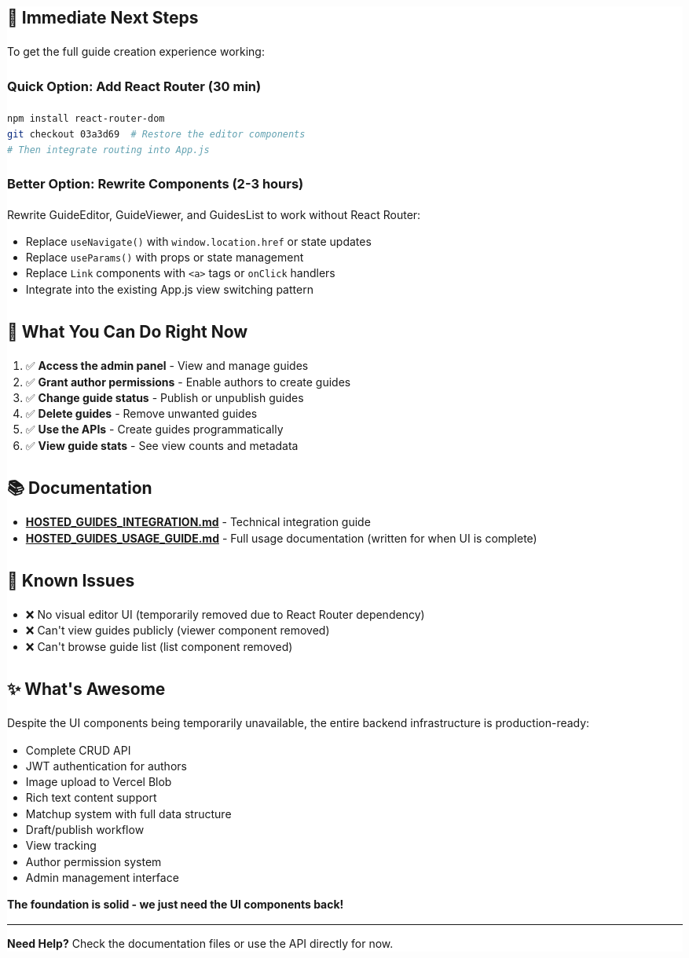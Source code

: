 ## 🎯 Immediate Next Steps

To get the full guide creation experience working:

### Quick Option: Add React Router (30 min)
```bash
npm install react-router-dom
git checkout 03a3d69  # Restore the editor components
# Then integrate routing into App.js
```

### Better Option: Rewrite Components (2-3 hours)
Rewrite GuideEditor, GuideViewer, and GuidesList to work without React Router:
- Replace `useNavigate()` with `window.location.href` or state updates
- Replace `useParams()` with props or state management
- Replace `Link` components with `<a>` tags or `onClick` handlers
- Integrate into the existing App.js view switching pattern

## 📝 What You Can Do Right Now

1. ✅ **Access the admin panel** - View and manage guides
2. ✅ **Grant author permissions** - Enable authors to create guides
3. ✅ **Change guide status** - Publish or unpublish guides
4. ✅ **Delete guides** - Remove unwanted guides
5. ✅ **Use the APIs** - Create guides programmatically
6. ✅ **View guide stats** - See view counts and metadata

## 📚 Documentation

- **[HOSTED_GUIDES_INTEGRATION.md](HOSTED_GUIDES_INTEGRATION.md)** - Technical integration guide
- **[HOSTED_GUIDES_USAGE_GUIDE.md](HOSTED_GUIDES_USAGE_GUIDE.md)** - Full usage documentation (written for when UI is complete)

## 🐛 Known Issues

- ❌ No visual editor UI (temporarily removed due to React Router dependency)
- ❌ Can't view guides publicly (viewer component removed)
- ❌ Can't browse guide list (list component removed)

## ✨ What's Awesome

Despite the UI components being temporarily unavailable, the entire backend infrastructure is production-ready:

- Complete CRUD API
- JWT authentication for authors
- Image upload to Vercel Blob
- Rich text content support
- Matchup system with full data structure
- Draft/publish workflow
- View tracking
- Author permission system
- Admin management interface

**The foundation is solid - we just need the UI components back!**

---

**Need Help?** Check the documentation files or use the API directly for now.

